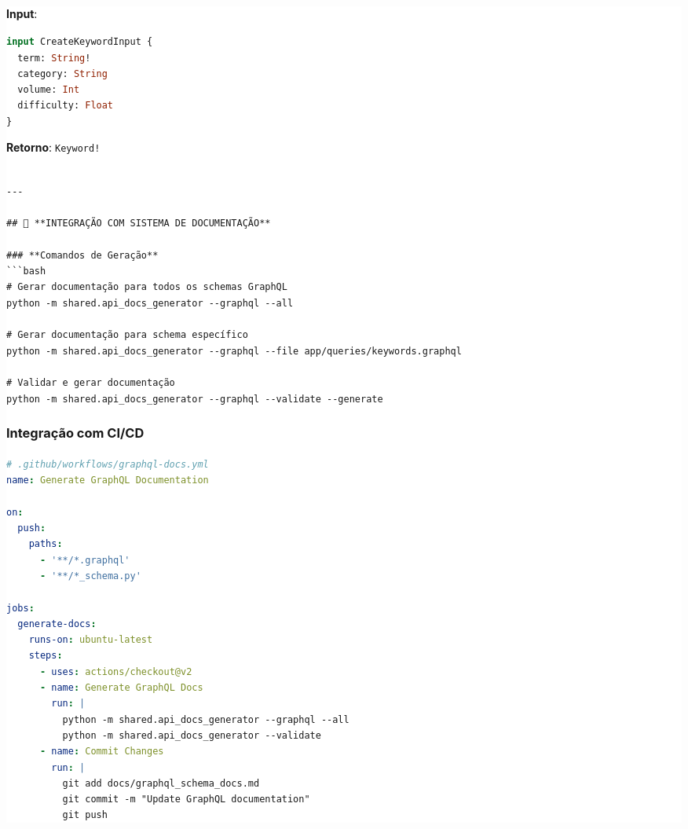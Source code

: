 **Input**:
```graphql
input CreateKeywordInput {
  term: String!
  category: String
  volume: Int
  difficulty: Float
}
```

**Retorno**: `Keyword!`
```

---

## 🔧 **INTEGRAÇÃO COM SISTEMA DE DOCUMENTAÇÃO**

### **Comandos de Geração**
```bash
# Gerar documentação para todos os schemas GraphQL
python -m shared.api_docs_generator --graphql --all

# Gerar documentação para schema específico
python -m shared.api_docs_generator --graphql --file app/queries/keywords.graphql

# Validar e gerar documentação
python -m shared.api_docs_generator --graphql --validate --generate
```

### **Integração com CI/CD**
```yaml
# .github/workflows/graphql-docs.yml
name: Generate GraphQL Documentation

on:
  push:
    paths:
      - '**/*.graphql'
      - '**/*_schema.py'

jobs:
  generate-docs:
    runs-on: ubuntu-latest
    steps:
      - uses: actions/checkout@v2
      - name: Generate GraphQL Docs
        run: |
          python -m shared.api_docs_generator --graphql --all
          python -m shared.api_docs_generator --validate
      - name: Commit Changes
        run: |
          git add docs/graphql_schema_docs.md
          git commit -m "Update GraphQL documentation"
          git push
```
